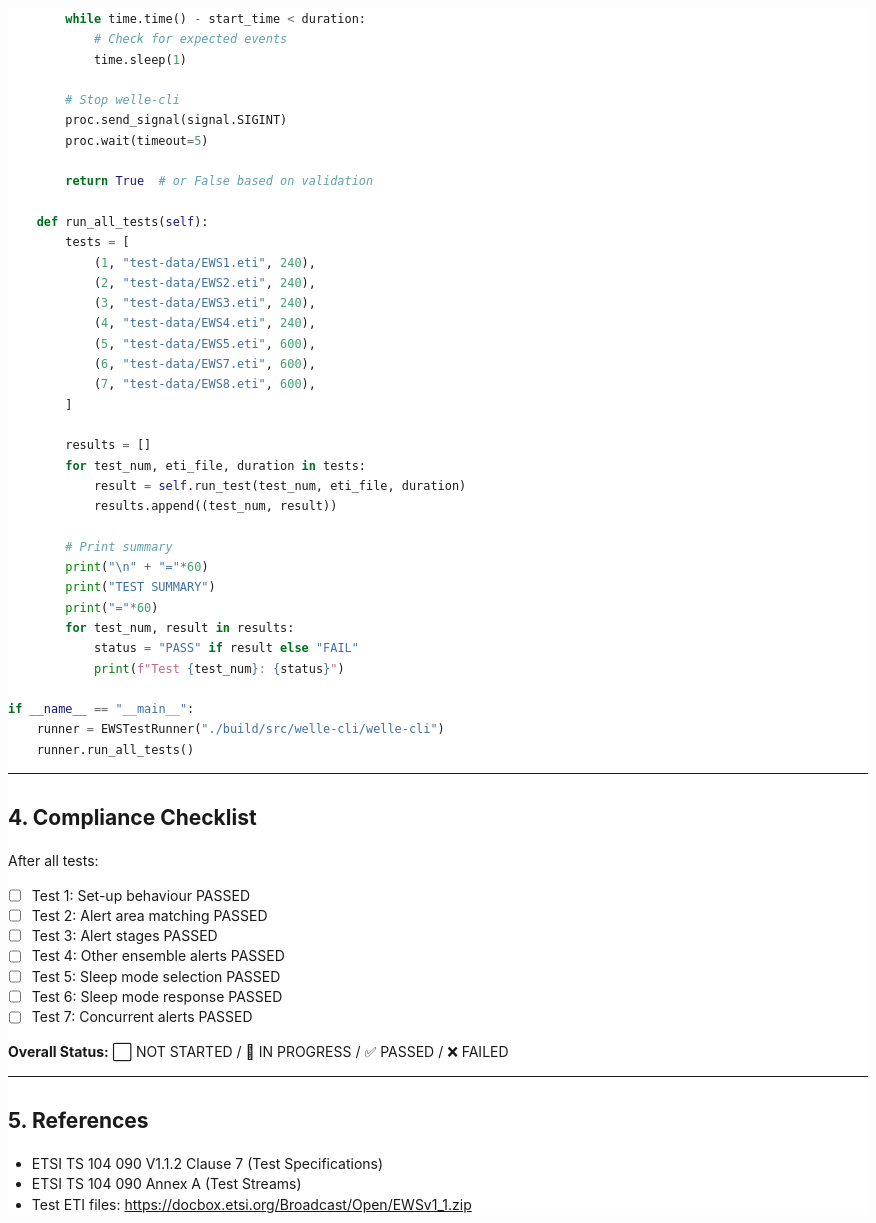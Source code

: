 ```python
        while time.time() - start_time < duration:
            # Check for expected events
            time.sleep(1)

        # Stop welle-cli
        proc.send_signal(signal.SIGINT)
        proc.wait(timeout=5)

        return True  # or False based on validation

    def run_all_tests(self):
        tests = [
            (1, "test-data/EWS1.eti", 240),
            (2, "test-data/EWS2.eti", 240),
            (3, "test-data/EWS3.eti", 240),
            (4, "test-data/EWS4.eti", 240),
            (5, "test-data/EWS5.eti", 600),
            (6, "test-data/EWS7.eti", 600),
            (7, "test-data/EWS8.eti", 600),
        ]

        results = []
        for test_num, eti_file, duration in tests:
            result = self.run_test(test_num, eti_file, duration)
            results.append((test_num, result))

        # Print summary
        print("\n" + "="*60)
        print("TEST SUMMARY")
        print("="*60)
        for test_num, result in results:
            status = "PASS" if result else "FAIL"
            print(f"Test {test_num}: {status}")

if __name__ == "__main__":
    runner = EWSTestRunner("./build/src/welle-cli/welle-cli")
    runner.run_all_tests()
```

---

## 4. Compliance Checklist

After all tests:

- [ ] Test 1: Set-up behaviour PASSED
- [ ] Test 2: Alert area matching PASSED
- [ ] Test 3: Alert stages PASSED
- [ ] Test 4: Other ensemble alerts PASSED
- [ ] Test 5: Sleep mode selection PASSED
- [ ] Test 6: Sleep mode response PASSED
- [ ] Test 7: Concurrent alerts PASSED

**Overall Status:** ⬜ NOT STARTED / 🔄 IN PROGRESS / ✅ PASSED / ❌ FAILED

---

## 5. References

- ETSI TS 104 090 V1.1.2 Clause 7 (Test Specifications)
- ETSI TS 104 090 Annex A (Test Streams)
- Test ETI files: https://docbox.etsi.org/Broadcast/Open/EWSv1_1.zip

